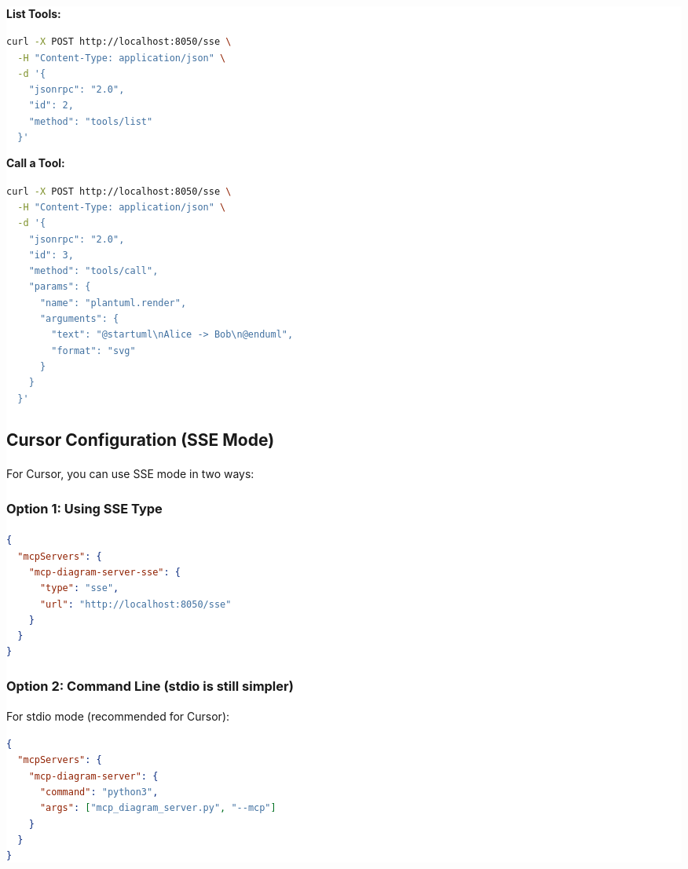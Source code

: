 **List Tools:**
```bash
curl -X POST http://localhost:8050/sse \
  -H "Content-Type: application/json" \
  -d '{
    "jsonrpc": "2.0",
    "id": 2,
    "method": "tools/list"
  }'
```

**Call a Tool:**
```bash
curl -X POST http://localhost:8050/sse \
  -H "Content-Type: application/json" \
  -d '{
    "jsonrpc": "2.0",
    "id": 3,
    "method": "tools/call",
    "params": {
      "name": "plantuml.render",
      "arguments": {
        "text": "@startuml\nAlice -> Bob\n@enduml",
        "format": "svg"
      }
    }
  }'
```

## Cursor Configuration (SSE Mode)

For Cursor, you can use SSE mode in two ways:

### Option 1: Using SSE Type

```json
{
  "mcpServers": {
    "mcp-diagram-server-sse": {
      "type": "sse",
      "url": "http://localhost:8050/sse"
    }
  }
}
```

### Option 2: Command Line (stdio is still simpler)

For stdio mode (recommended for Cursor):
```json
{
  "mcpServers": {
    "mcp-diagram-server": {
      "command": "python3",
      "args": ["mcp_diagram_server.py", "--mcp"]
    }
  }
}
```
